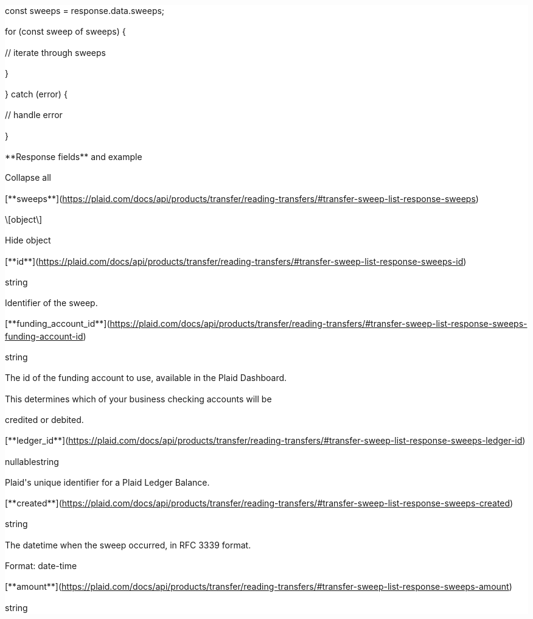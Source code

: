 const sweeps = response.data.sweeps;

for (const sweep of sweeps) {

// iterate through sweeps

}

} catch (error) {

// handle error

}

\*\*Response fields\*\* and example

Collapse all

\[\*\*sweeps\*\*\](https://plaid.com/docs/api/products/transfer/reading-transfers/#transfer-sweep-list-response-sweeps)

\\\[object\\\]

Hide object

\[\*\*id\*\*\](https://plaid.com/docs/api/products/transfer/reading-transfers/#transfer-sweep-list-response-sweeps-id)

string

Identifier of the sweep.

\[\*\*funding_account_id\*\*\](https://plaid.com/docs/api/products/transfer/reading-transfers/#transfer-sweep-list-response-sweeps-funding-account-id)

string

The id of the funding account to use, available in the Plaid Dashboard.

This determines which of your business checking accounts will be

credited or debited.

\[\*\*ledger_id\*\*\](https://plaid.com/docs/api/products/transfer/reading-transfers/#transfer-sweep-list-response-sweeps-ledger-id)

nullablestring

Plaid\'s unique identifier for a Plaid Ledger Balance.

\[\*\*created\*\*\](https://plaid.com/docs/api/products/transfer/reading-transfers/#transfer-sweep-list-response-sweeps-created)

string

The datetime when the sweep occurred, in RFC 3339 format.

Format: date-time

\[\*\*amount\*\*\](https://plaid.com/docs/api/products/transfer/reading-transfers/#transfer-sweep-list-response-sweeps-amount)

string
